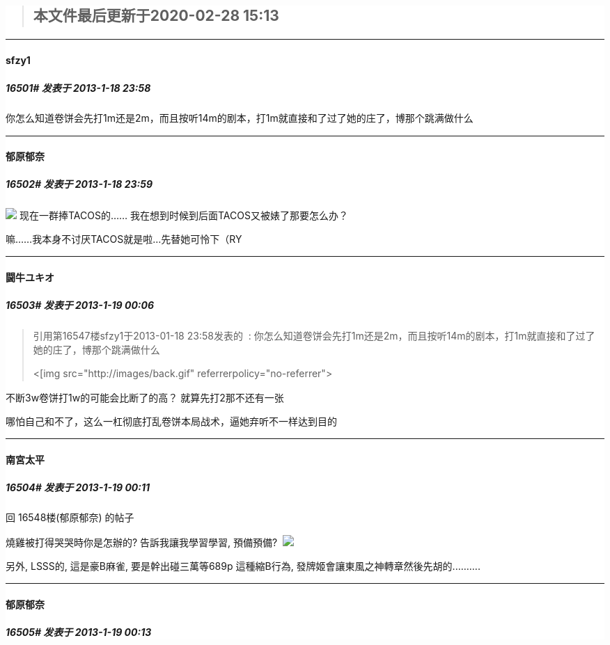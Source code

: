 > ## **本文件最后更新于2020-02-28 15:13** 


-----

####  sfzy1  
##### 16501#       发表于 2013-1-18 23:58


你怎么知道卷饼会先打1m还是2m，而且按听14m的剧本，打1m就直接和了过了她的庄了，博那个跳满做什么


-----

####  郁原郁奈  
##### 16502#       发表于 2013-1-18 23:59


<img src="https://static.saraba1st.com/image/smiley/face/136.gif" referrerpolicy="no-referrer"> 现在一群捧TACOS的……
我在想到时候到后面TACOS又被婊了那要怎么办？


嘛……我本身不讨厌TACOS就是啦…先替她可怜下（RY


-----

####  闘牛ユキオ  
##### 16503#       发表于 2013-1-19 00:06


<blockquote>引用第16547楼sfzy1于2013-01-18 23:58发表的  :
你怎么知道卷饼会先打1m还是2m，而且按听14m的剧本，打1m就直接和了过了她的庄了，博那个跳满做什么

<[img src="http://images/back.gif" referrerpolicy="no-referrer"></blockquote>不断3w卷饼打1w的可能会比断了的高？
就算先打2那不还有一张

哪怕自己和不了，这么一杠彻底打乱卷饼本局战术，逼她弃听不一样达到目的


-----

####  南宮太平  
##### 16504#       发表于 2013-1-19 00:11

回 16548楼(郁原郁奈) 的帖子


燒雞被打得哭哭時你是怎辦的?
告訴我讓我學習學習, 預備預備?  <img src="https://static.saraba1st.com/image/smiley/face/161.jpg" referrerpolicy="no-referrer"> 


另外, LSSS的, 這是豪B麻雀, 要是幹出碰三萬等689p 這種縮B行為, 發牌姬會讓東風之神轉章然後先胡的..........


-----

####  郁原郁奈  
##### 16505#       发表于 2013-1-19 00:13
